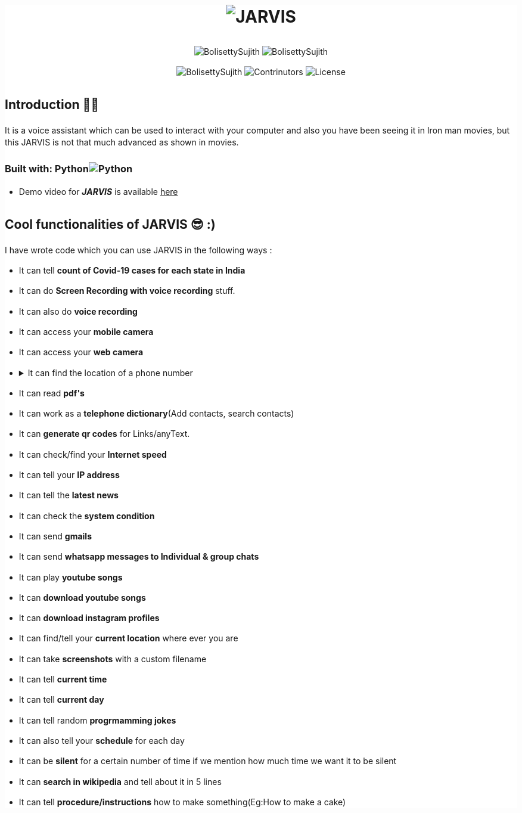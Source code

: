 # <p align="center"><img src="Images/ReadmeHeader.gif" alt="JARVIS" width="100%"/></a></p>

<p align="center"> 
  <img src="https://img.shields.io/github/stars/BolisettySujith/J.A.R.V.I.S.svg" alt="BolisettySujith" /> 
  <img src="https://img.shields.io/github/forks/BolisettySujith/J.A.R.V.I.S.svg" alt="BolisettySujith" /> 
</p>


<p align="center"> 
  <img src="https://img.shields.io/github/issues/BolisettySujith/J.A.R.V.I.S.svg" alt="BolisettySujith" /> 
  <img src="https://img.shields.io/github/contributors/BolisettySujith/J.A.R.V.I.S.svg" alt="Contrinutors" /> 
  <img src="https://img.shields.io/github/license/BolisettySujith/J.A.R.V.I.S.svg" alt="License" /> 
</p>

## Introduction 👨‍💻
It is a voice assistant which can be used to interact with your computer and also you have been seeing it in Iron man movies, but this JARVIS is not that much advanced as shown in movies. 

### Built with: Python<img src="https://raw.githubusercontent.com/github/explore/80688e429a7d4ef2fca1e82350fe8e3517d3494d/topics/python/python.png" alt="Python" height="40" style="vertical-align:top">

- Demo video for ***JARVIS*** is available [here](https://docs.google.com/presentation/d/14w4dQUpqVOmGvAXEn8vYkHQUmMYU72wIb-AK0SWCWYk/edit?usp=sharing)

## Cool functionalities of JARVIS 😎 :)

I have wrote code which you can use JARVIS in the following ways :

- It can tell **count of Covid-19 cases for each state in India**
- It can do **Screen Recording with voice recording** stuff.
- It can also do **voice recording**
- It can access your **mobile camera**
- It can access your **web camera**

- <details><summary>It can find the location of a phone number</summary></details>

- It can read **pdf's**
- It can work as a **telephone dictionary**(Add contacts, search contacts)
- It can **generate qr codes** for Links/anyText.
- It can check/find your **Internet speed**
- It can tell your **IP address**
- It can tell the **latest news**
- It can check the **system condition**
- It can send **gmails**
- It can send **whatsapp messages to Individual & group chats**
- It can play **youtube songs**
- It can **download youtube songs** 
- It can **download instagram profiles**
- It can find/tell your **current location** where ever you are
- It can take **screenshots** with a custom filename 
- It can tell **current time**
- It can tell **current day**
- It can tell random **progrmamming jokes**
- It can also tell your **schedule** for each day
- It can be **silent** for a certain number of time if we mention how much time we want it to be silent
- It can **search in wikipedia** and tell about it in 5 lines
- It can tell **procedure/instructions** how to make something(Eg:How to make a cake)